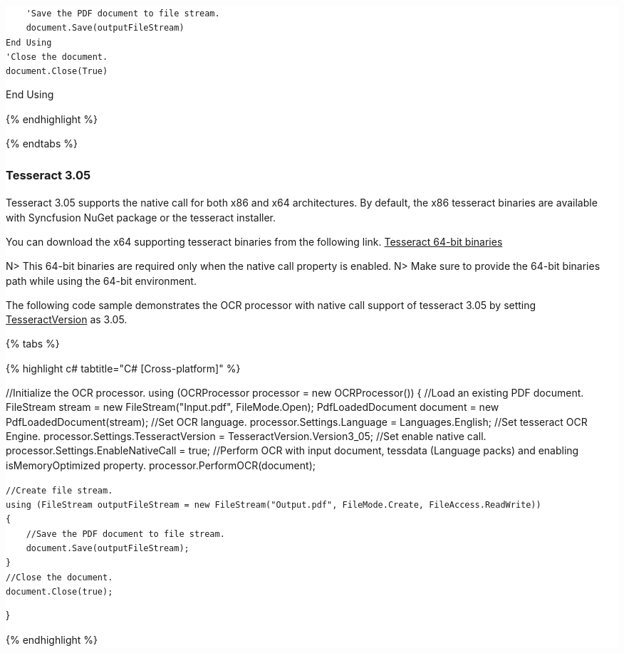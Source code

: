         'Save the PDF document to file stream.
        document.Save(outputFileStream)
    End Using
    'Close the document. 
    document.Close(True)
End Using
			
{% endhighlight %}

{% endtabs %}

### Tesseract 3.05

Tesseract 3.05 supports the native call for both x86 and x64 architectures. By default, the x86 tesseract binaries are available with Syncfusion NuGet package or the tesseract installer. 

You can download the x64 supporting tesseract binaries from the following link.
[Tesseract 64-bit binaries](http://www.syncfusion.com/downloads/support/directtrac/general/ze/Tesseract3.05_x641904984914)

N> This 64-bit binaries are required only when the native call property is enabled.
N> Make sure to provide the 64-bit binaries path while using the 64-bit environment.

The following code sample demonstrates the OCR processor with native call support of tesseract 3.05 by setting [TesseractVersion](https://help.syncfusion.com/cr/file-formats/Syncfusion.OCRProcessor.OCRSettings.html#Syncfusion_OCRProcessor_OCRSettings_TesseractVersion) as 3.05.

{% tabs %} 

{% highlight c# tabtitle="C# [Cross-platform]" %}

//Initialize the OCR processor.
using (OCRProcessor processor = new OCRProcessor())
{
    //Load an existing PDF document.
    FileStream stream = new FileStream("Input.pdf", FileMode.Open);
    PdfLoadedDocument document = new PdfLoadedDocument(stream);
    //Set OCR language.
    processor.Settings.Language = Languages.English;
    //Set tesseract OCR Engine.
    processor.Settings.TesseractVersion = TesseractVersion.Version3_05;
    //Set enable native call.
    processor.Settings.EnableNativeCall = true;
    //Perform OCR with input document, tessdata (Language packs) and enabling isMemoryOptimized property.
    processor.PerformOCR(document);

    //Create file stream.
    using (FileStream outputFileStream = new FileStream("Output.pdf", FileMode.Create, FileAccess.ReadWrite))
    {
        //Save the PDF document to file stream.
        document.Save(outputFileStream);
    }
    //Close the document.
    document.Close(true);
}

{% endhighlight %}
